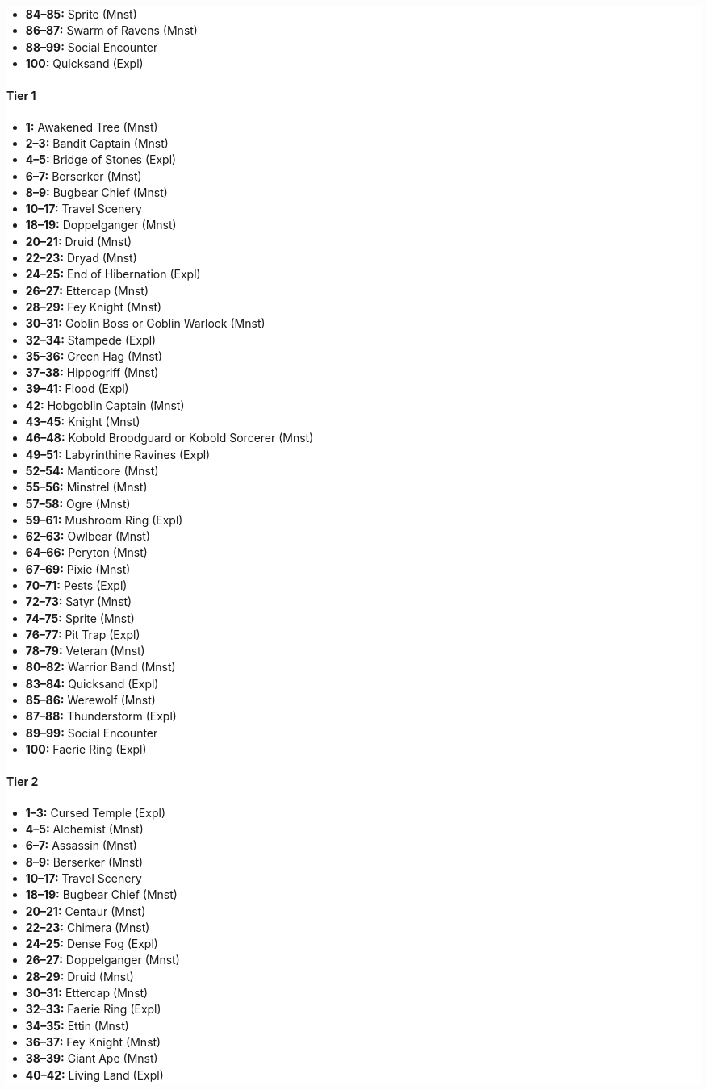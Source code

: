 - **84–85:** Sprite (Mnst)  
- **86–87:** Swarm of Ravens (Mnst)  
- **88–99:** Social Encounter  
- **100:** Quicksand (Expl)  

#### Tier 1
- **1:** Awakened Tree (Mnst)  
- **2–3:** Bandit Captain (Mnst)  
- **4–5:** Bridge of Stones (Expl)  
- **6–7:** Berserker (Mnst)  
- **8–9:** Bugbear Chief (Mnst)  
- **10–17:** Travel Scenery  
- **18–19:** Doppelganger (Mnst)  
- **20–21:** Druid (Mnst)  
- **22–23:** Dryad (Mnst)  
- **24–25:** End of Hibernation (Expl)  
- **26–27:** Ettercap (Mnst)  
- **28–29:** Fey Knight (Mnst)  
- **30–31:** Goblin Boss or Goblin Warlock (Mnst)  
- **32–34:** Stampede (Expl)  
- **35–36:** Green Hag (Mnst)  
- **37–38:** Hippogriff (Mnst)  
- **39–41:** Flood (Expl)  
- **42:** Hobgoblin Captain (Mnst)  
- **43–45:** Knight (Mnst)  
- **46–48:** Kobold Broodguard or Kobold Sorcerer (Mnst)  
- **49–51:** Labyrinthine Ravines (Expl)  
- **52–54:** Manticore (Mnst)  
- **55–56:** Minstrel (Mnst)  
- **57–58:** Ogre (Mnst)  
- **59–61:** Mushroom Ring (Expl)  
- **62–63:** Owlbear (Mnst)  
- **64–66:** Peryton (Mnst)  
- **67–69:** Pixie (Mnst)  
- **70–71:** Pests (Expl)  
- **72–73:** Satyr (Mnst)  
- **74–75:** Sprite (Mnst)  
- **76–77:** Pit Trap (Expl)  
- **78–79:** Veteran (Mnst)  
- **80–82:** Warrior Band (Mnst)  
- **83–84:** Quicksand (Expl)  
- **85–86:** Werewolf (Mnst)  
- **87–88:** Thunderstorm (Expl)  
- **89–99:** Social Encounter  
- **100:** Faerie Ring (Expl)  

#### Tier 2
- **1–3:** Cursed Temple (Expl)  
- **4–5:** Alchemist (Mnst)  
- **6–7:** Assassin (Mnst)  
- **8–9:** Berserker (Mnst)  
- **10–17:** Travel Scenery  
- **18–19:** Bugbear Chief (Mnst)  
- **20–21:** Centaur (Mnst)  
- **22–23:** Chimera (Mnst)  
- **24–25:** Dense Fog (Expl)  
- **26–27:** Doppelganger (Mnst)  
- **28–29:** Druid (Mnst)  
- **30–31:** Ettercap (Mnst)  
- **32–33:** Faerie Ring (Expl)  
- **34–35:** Ettin (Mnst)  
- **36–37:** Fey Knight (Mnst)  
- **38–39:** Giant Ape (Mnst)  
- **40–42:** Living Land (Expl)  